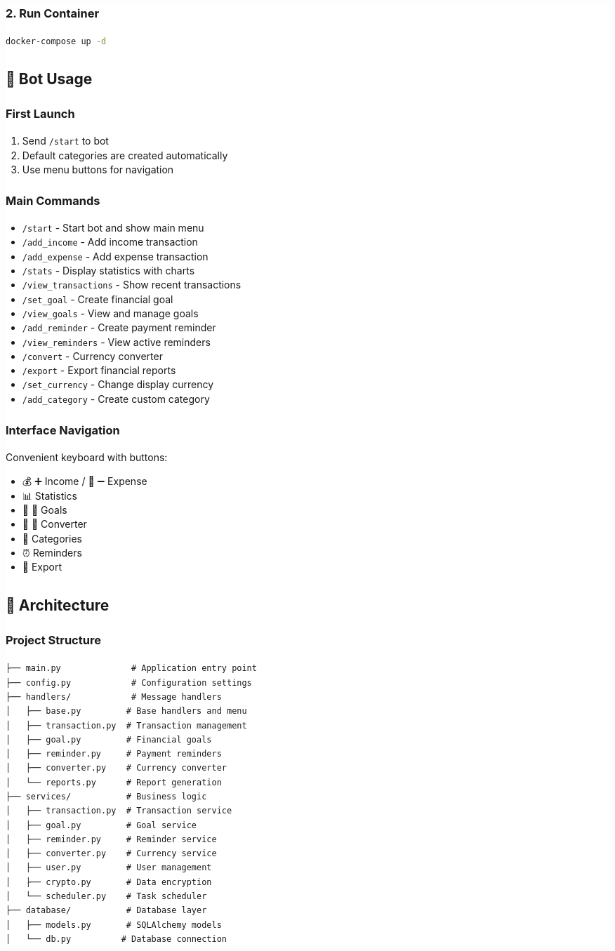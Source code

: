 ### 2. Run Container
```bash
docker-compose up -d
```

## 📱 Bot Usage

### First Launch
1. Send `/start` to bot
2. Default categories are created automatically
3. Use menu buttons for navigation

### Main Commands
- `/start` - Start bot and show main menu
- `/add_income` - Add income transaction
- `/add_expense` - Add expense transaction
- `/stats` - Display statistics with charts
- `/view_transactions` - Show recent transactions
- `/set_goal` - Create financial goal
- `/view_goals` - View and manage goals
- `/add_reminder` - Create payment reminder
- `/view_reminders` - View active reminders
- `/convert` - Currency converter
- `/export` - Export financial reports
- `/set_currency` - Change display currency
- `/add_category` - Create custom category

### Interface Navigation
Convenient keyboard with buttons:
- 💰 ➕ Income / 💸 ➖ Expense
- 📊 Statistics
- 🎯 💼 Goals  
- 💱 💸 Converter
- 📝 Categories
- ⏰ Reminders
- 📄 Export

## 🔧 Architecture

### Project Structure
```
├── main.py              # Application entry point
├── config.py            # Configuration settings
├── handlers/            # Message handlers
│   ├── base.py         # Base handlers and menu
│   ├── transaction.py  # Transaction management
│   ├── goal.py         # Financial goals
│   ├── reminder.py     # Payment reminders
│   ├── converter.py    # Currency converter
│   └── reports.py      # Report generation
├── services/           # Business logic
│   ├── transaction.py  # Transaction service
│   ├── goal.py         # Goal service
│   ├── reminder.py     # Reminder service
│   ├── converter.py    # Currency service
│   ├── user.py         # User management
│   ├── crypto.py       # Data encryption
│   └── scheduler.py    # Task scheduler
├── database/           # Database layer
│   ├── models.py       # SQLAlchemy models
│   └── db.py          # Database connection
```